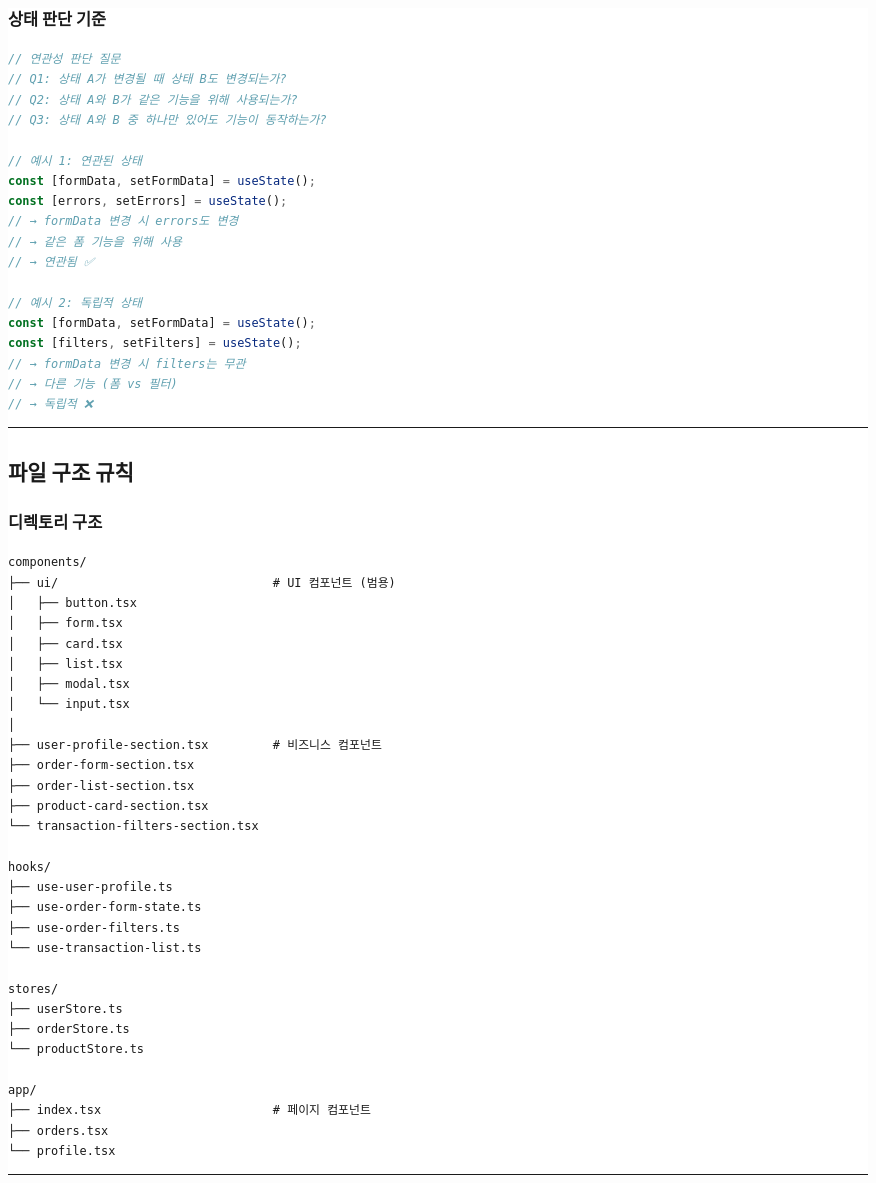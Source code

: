 ### 상태 판단 기준

```typescript
// 연관성 판단 질문
// Q1: 상태 A가 변경될 때 상태 B도 변경되는가?
// Q2: 상태 A와 B가 같은 기능을 위해 사용되는가?
// Q3: 상태 A와 B 중 하나만 있어도 기능이 동작하는가?

// 예시 1: 연관된 상태
const [formData, setFormData] = useState();
const [errors, setErrors] = useState();
// → formData 변경 시 errors도 변경
// → 같은 폼 기능을 위해 사용
// → 연관됨 ✅

// 예시 2: 독립적 상태
const [formData, setFormData] = useState();
const [filters, setFilters] = useState();
// → formData 변경 시 filters는 무관
// → 다른 기능 (폼 vs 필터)
// → 독립적 ❌
```

---

## 파일 구조 규칙

### 디렉토리 구조

```
components/
├── ui/                              # UI 컴포넌트 (범용)
│   ├── button.tsx
│   ├── form.tsx
│   ├── card.tsx
│   ├── list.tsx
│   ├── modal.tsx
│   └── input.tsx
│
├── user-profile-section.tsx         # 비즈니스 컴포넌트
├── order-form-section.tsx
├── order-list-section.tsx
├── product-card-section.tsx
└── transaction-filters-section.tsx

hooks/
├── use-user-profile.ts
├── use-order-form-state.ts
├── use-order-filters.ts
└── use-transaction-list.ts

stores/
├── userStore.ts
├── orderStore.ts
└── productStore.ts

app/
├── index.tsx                        # 페이지 컴포넌트
├── orders.tsx
└── profile.tsx
```

---